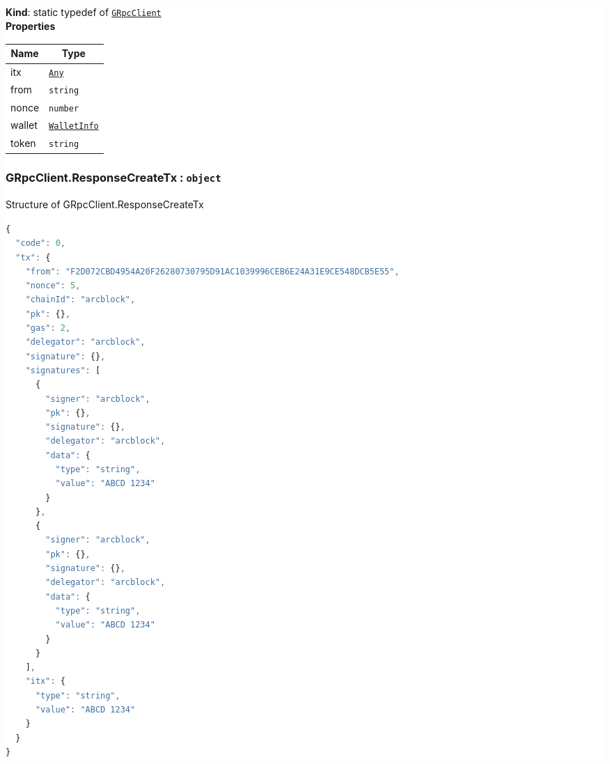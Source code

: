 **Kind**: static typedef of [`GRpcClient`](#GRpcClient)  
**Properties**

| Name   | Type                                   |
| ------ | -------------------------------------- |
| itx    | [`Any`](#GRpcClient.Any)               |
| from   | `string`                               |
| nonce  | `number`                               |
| wallet | [`WalletInfo`](#GRpcClient.WalletInfo) |
| token  | `string`                               |

### GRpcClient.ResponseCreateTx : `object`

Structure of GRpcClient.ResponseCreateTx

```javascript
{
  "code": 0,
  "tx": {
    "from": "F2D072CBD4954A20F26280730795D91AC1039996CEB6E24A31E9CE548DCB5E55",
    "nonce": 5,
    "chainId": "arcblock",
    "pk": {},
    "gas": 2,
    "delegator": "arcblock",
    "signature": {},
    "signatures": [
      {
        "signer": "arcblock",
        "pk": {},
        "signature": {},
        "delegator": "arcblock",
        "data": {
          "type": "string",
          "value": "ABCD 1234"
        }
      },
      {
        "signer": "arcblock",
        "pk": {},
        "signature": {},
        "delegator": "arcblock",
        "data": {
          "type": "string",
          "value": "ABCD 1234"
        }
      }
    ],
    "itx": {
      "type": "string",
      "value": "ABCD 1234"
    }
  }
}
```
